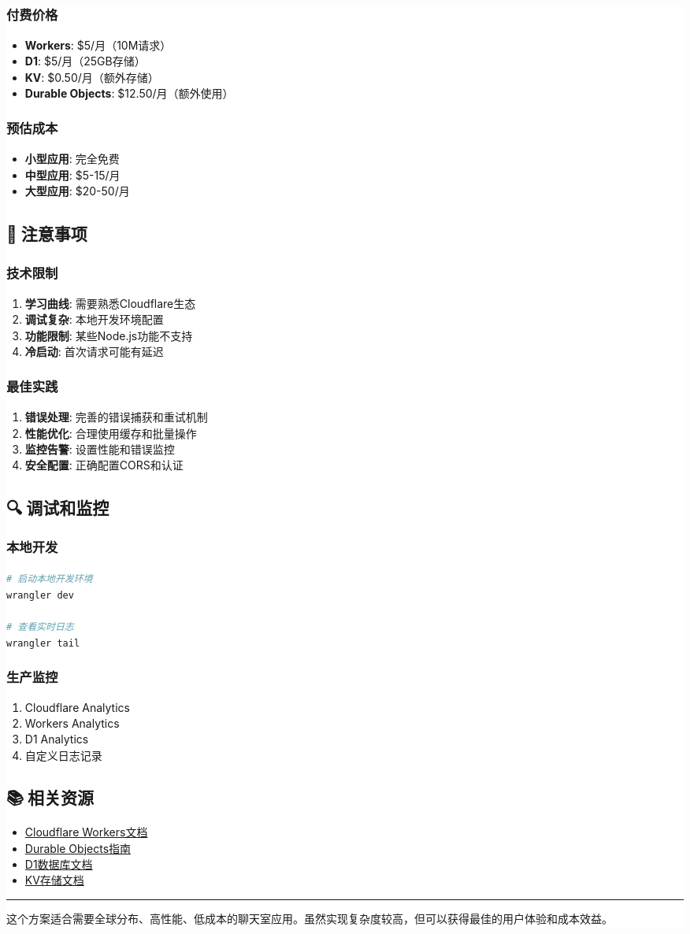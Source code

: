 ### 付费价格
- **Workers**: $5/月（10M请求）
- **D1**: $5/月（25GB存储）
- **KV**: $0.50/月（额外存储）
- **Durable Objects**: $12.50/月（额外使用）

### 预估成本
- **小型应用**: 完全免费
- **中型应用**: $5-15/月
- **大型应用**: $20-50/月

## 🚨 注意事项

### 技术限制
1. **学习曲线**: 需要熟悉Cloudflare生态
2. **调试复杂**: 本地开发环境配置
3. **功能限制**: 某些Node.js功能不支持
4. **冷启动**: 首次请求可能有延迟

### 最佳实践
1. **错误处理**: 完善的错误捕获和重试机制
2. **性能优化**: 合理使用缓存和批量操作
3. **监控告警**: 设置性能和错误监控
4. **安全配置**: 正确配置CORS和认证

## 🔍 调试和监控

### 本地开发
```bash
# 启动本地开发环境
wrangler dev

# 查看实时日志
wrangler tail
```

### 生产监控
1. Cloudflare Analytics
2. Workers Analytics
3. D1 Analytics
4. 自定义日志记录

## 📚 相关资源

- [Cloudflare Workers文档](https://developers.cloudflare.com/workers/)
- [Durable Objects指南](https://developers.cloudflare.com/workers/learning/using-durable-objects/)
- [D1数据库文档](https://developers.cloudflare.com/d1/)
- [KV存储文档](https://developers.cloudflare.com/workers/runtime-apis/kv/)

---

这个方案适合需要全球分布、高性能、低成本的聊天室应用。虽然实现复杂度较高，但可以获得最佳的用户体验和成本效益。